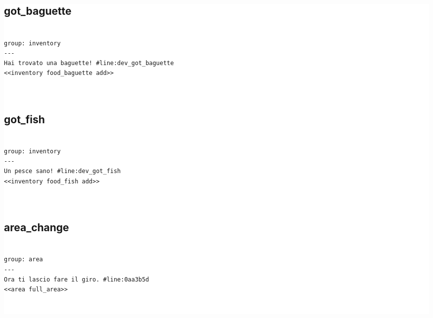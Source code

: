 
</code>
</pre>
</div>

<a id="ys-node-got-baguette"></a>

## got_baguette

<div class="yarn-node" data-title="got_baguette">
<pre class="yarn-code"><code>
<span class="yarn-header-dim">group: inventory</span>
<span class="yarn-header-dim">---</span>
<span class="yarn-line">Hai trovato una baguette!</span> <span class="yarn-meta">#line:dev_got_baguette </span>
<span class="yarn-cmd">&lt;&lt;inventory food_baguette add&gt;&gt;</span>


</code>
</pre>
</div>

<a id="ys-node-got-fish"></a>

## got_fish

<div class="yarn-node" data-title="got_fish">
<pre class="yarn-code"><code>
<span class="yarn-header-dim">group: inventory</span>
<span class="yarn-header-dim">---</span>
<span class="yarn-line">Un pesce sano!</span> <span class="yarn-meta">#line:dev_got_fish </span>
<span class="yarn-cmd">&lt;&lt;inventory food_fish add&gt;&gt;</span>


</code>
</pre>
</div>

<a id="ys-node-area-change"></a>

## area_change

<div class="yarn-node" data-title="area_change">
<pre class="yarn-code"><code>
<span class="yarn-header-dim">group: area </span>
<span class="yarn-header-dim">---</span>
<span class="yarn-line">Ora ti lascio fare il giro.</span> <span class="yarn-meta">#line:0aa3b5d </span>
<span class="yarn-cmd">&lt;&lt;area full_area&gt;&gt;</span>


</code>
</pre>
</div>
